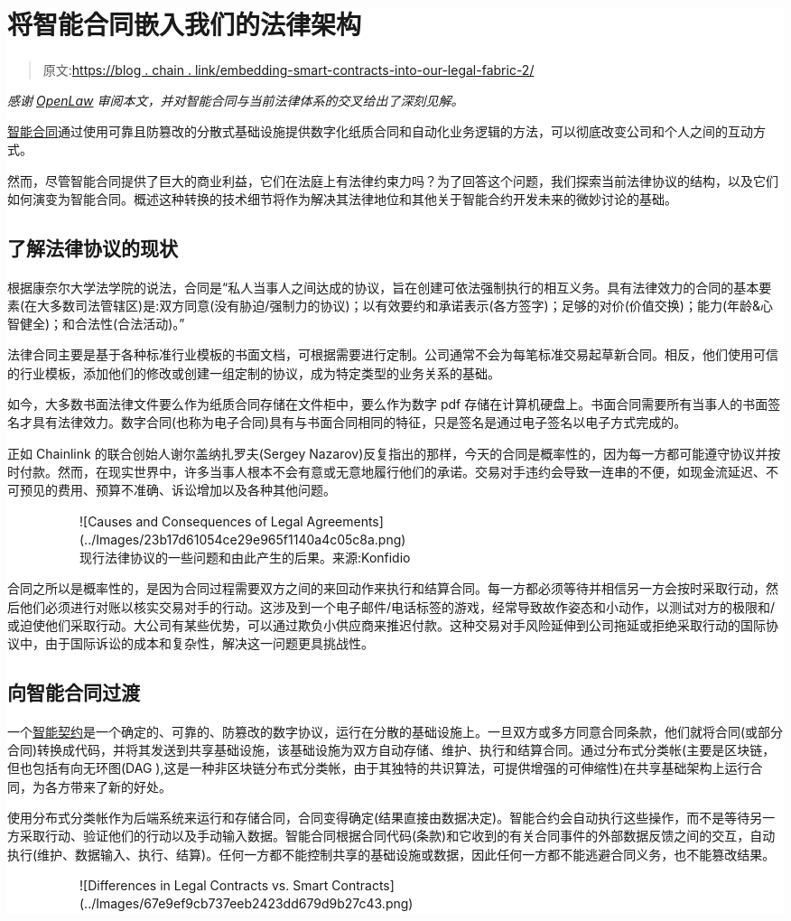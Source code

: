 # 将智能合同嵌入我们的法律架构

> 原文:[https://blog . chain . link/embedding-smart-contracts-into-our-legal-fabric-2/](https://blog.chain.link/embedding-smart-contracts-into-our-legal-fabric-2/)

*感谢* [*OpenLaw*](https://www.openlaw.io/) *审阅本文，并对智能合同与当前法律体系的交叉给出了深刻见解。*

[智能合同](https://chain.link/education/smart-contracts)通过使用可靠且防篡改的分散式基础设施提供数字化纸质合同和自动化业务逻辑的方法，可以彻底改变公司和个人之间的互动方式。

然而，尽管智能合同提供了巨大的商业利益，它们在法庭上有法律约束力吗？为了回答这个问题，我们探索当前法律协议的结构，以及它们如何演变为智能合同。概述这种转换的技术细节将作为解决其法律地位和其他关于智能合约开发未来的微妙讨论的基础。

## 了解法律协议的现状

根据康奈尔大学法学院的说法，合同是“私人当事人之间达成的协议，旨在创建可依法强制执行的相互义务。具有法律效力的合同的基本要素(在大多数司法管辖区)是:双方同意(没有胁迫/强制力的协议)；以有效要约和承诺表示(各方签字)；足够的对价(价值交换)；能力(年龄&心智健全)；和合法性(合法活动)。”

法律合同主要是基于各种标准行业模板的书面文档，可根据需要进行定制。公司通常不会为每笔标准交易起草新合同。相反，他们使用可信的行业模板，添加他们的修改或创建一组定制的协议，成为特定类型的业务关系的基础。

如今，大多数书面法律文件要么作为纸质合同存储在文件柜中，要么作为数字 pdf 存储在计算机硬盘上。书面合同需要所有当事人的书面签名才具有法律效力。数字合同(也称为电子合同)具有与书面合同相同的特征，只是签名是通过电子签名以电子方式完成的。

正如 Chainlink 的联合创始人谢尔盖纳扎罗夫(Sergey Nazarov)反复指出的那样，今天的合同是概率性的，因为每一方都可能遵守协议并按时付款。然而，在现实世界中，许多当事人根本不会有意或无意地履行他们的承诺。交易对手违约会导致一连串的不便，如现金流延迟、不可预见的费用、预算不准确、诉讼增加以及各种其他问题。

<figure class="kg-card kg-image-card kg-card-hascaption">

<figure id="attachment_887" aria-describedby="caption-attachment-887" style="width: 629px" class="wp-caption alignnone">![Causes and Consequences of Legal Agreements](../Images/23b17d61054ce29e965f1140a4c05c8a.png)

<figcaption id="caption-attachment-887" class="wp-caption-text">现行法律协议的一些问题和由此产生的后果。来源:Konfidio</figcaption>

</figure>

</figure>

合同之所以是概率性的，是因为合同过程需要双方之间的来回动作来执行和结算合同。每一方都必须等待并相信另一方会按时采取行动，然后他们必须进行对账以核实交易对手的行动。这涉及到一个电子邮件/电话标签的游戏，经常导致故作姿态和小动作，以测试对方的极限和/或迫使他们采取行动。大公司有某些优势，可以通过欺负小供应商来推迟付款。这种交易对手风险延伸到公司拖延或拒绝采取行动的国际协议中，由于国际诉讼的成本和复杂性，解决这一问题更具挑战性。

## 向智能合同过渡

一个[智能契约](https://chain.link/education/smart-contracts)是一个确定的、可靠的、防篡改的数字协议，运行在分散的基础设施上。一旦双方或多方同意合同条款，他们就将合同(或部分合同)转换成代码，并将其发送到共享基础设施，该基础设施为双方自动存储、维护、执行和结算合同。通过分布式分类帐(主要是区块链，但也包括有向无环图(DAG ),这是一种非区块链分布式分类帐，由于其独特的共识算法，可提供增强的可伸缩性)在共享基础架构上运行合同，为各方带来了新的好处。

使用分布式分类帐作为后端系统来运行和存储合同，合同变得确定(结果直接由数据决定)。智能合约会自动执行这些操作，而不是等待另一方采取行动、验证他们的行动以及手动输入数据。智能合同根据合同代码(条款)和它收到的有关合同事件的外部数据反馈之间的交互，自动执行(维护、数据输入、执行、结算)。任何一方都不能控制共享的基础设施或数据，因此任何一方都不能逃避合同义务，也不能篡改结果。

<figure class="kg-card kg-image-card kg-card-hascaption">

<figure id="attachment_888" aria-describedby="caption-attachment-888" style="width: 638px" class="wp-caption alignnone">![Differences in Legal Contracts vs. Smart Contracts](../Images/67e9ef9cb737eeb2423dd679d9b27c43.png)
